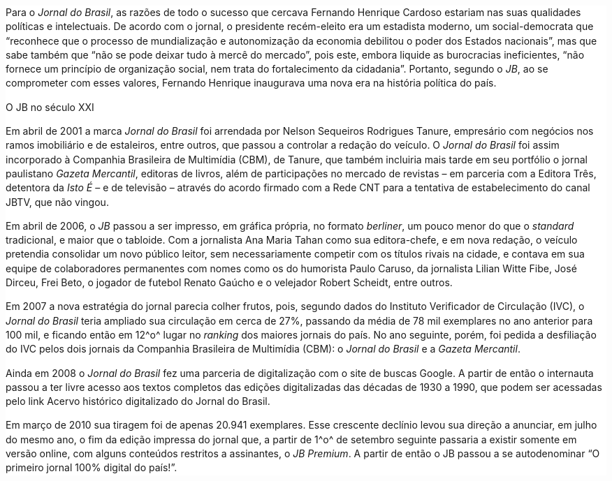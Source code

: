 Para o *Jornal do Brasil*, as razões de todo o sucesso que cercava
Fernando Henrique Cardoso estariam nas suas qualidades políticas e
intelectuais. De acordo com o jornal, o presidente recém-eleito era um
estadista moderno, um social-democrata que “reconhece que o processo de
mundialização e autonomização da economia debilitou o poder dos Estados
nacionais”, mas que sabe também que “não se pode deixar tudo à mercê do
mercado”, pois este, embora liquide as burocracias ineficientes, “não
fornece um princípio de organização social, nem trata do fortalecimento
da cidadania”. Portanto, segundo o *JB*, ao se comprometer com esses
valores, Fernando Henrique inaugurava uma nova era na história política
do país.

O JB no século XXI

Em abril de 2001 a marca *Jornal do Brasil* foi arrendada por Nelson
Sequeiros Rodrigues Tanure, empresário com negócios nos ramos
imobiliário e de estaleiros, entre outros, que passou a controlar a
redação do veículo. O *Jornal do Brasil* foi assim incorporado à
Companhia Brasileira de Multimídia (CBM), de Tanure, que também
incluiria mais tarde em seu portfólio o jornal paulistano *Gazeta
Mercantil*, editoras de livros, além de participações no mercado de
revistas – em parceria com a Editora Três, detentora da *Isto É* – e de
televisão – através do acordo firmado com a Rede CNT para a tentativa de
estabelecimento do canal JBTV, que não vingou.

Em abril de 2006, o *JB* passou a ser impresso, em gráfica própria, no
formato *berliner*, um pouco menor do que o *standard* tradicional, e
maior que o tabloide. Com a jornalista Ana Maria Tahan como sua
editora-chefe, e em nova redação, o veículo pretendia consolidar um novo
público leitor, sem necessariamente competir com os títulos rivais na
cidade, e contava em sua equipe de colaboradores permanentes com nomes
como os do humorista Paulo Caruso, da jornalista Lilian Witte Fibe, José
Dirceu, Frei Beto, o jogador de futebol Renato Gaúcho e o velejador
Robert Scheidt, entre outros.

Em 2007 a nova estratégia do jornal parecia colher frutos, pois, segundo
dados do Instituto Verificador de Circulação (IVC), o *Jornal do Brasil*
teria ampliado sua circulação em cerca de 27%, passando da média de 78
mil exemplares no ano anterior para 100 mil, e ficando então em 12^o^
lugar no *ranking* dos maiores jornais do país. No ano seguinte, porém,
foi pedida a desfiliação do IVC pelos dois jornais da Companhia
Brasileira de Multimídia (CBM): o *Jornal do Brasil* e a *Gazeta
Mercantil*.

Ainda em 2008 o *Jornal do Brasil* fez uma parceria de digitalização com
o site de buscas Google. A partir de então o internauta passou a ter
livre acesso aos textos completos das edições digitalizadas das décadas
de 1930 a 1990, que podem ser acessadas pelo link Acervo histórico
digitalizado do Jornal do Brasil.

Em março de 2010 sua tiragem foi de apenas 20.941 exemplares. Esse
crescente declínio levou sua direção a anunciar, em julho do mesmo ano,
o fim da edição impressa do jornal que, a partir de 1^o^ de setembro
seguinte passaria a existir somente em versão online, com alguns
conteúdos restritos a assinantes, o *JB Premium*. A partir de então o JB
passou a se autodenominar “O primeiro jornal 100% digital do país!”.
